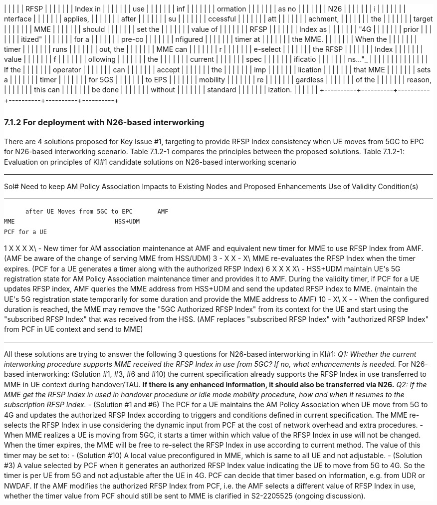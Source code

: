 | | | | | RFSP | | | | | | | Index in | | | | | | | use | | | | | | | inf | | | | | | | ormation | | | | | | | as no | | | | | | | N26 | | | | | | | i | | | | | | | nterface | | | | | | | applies, | | | | | | | after | | | | | | | su | | | | | | | ccessful | | | | | | | att | | | | | | | achment, | | | | | | | the | | | | | | | target | | | | | | | MME | | | | | | | should | | | | | | | set the | | | | | | | value of | | | | | | | RFSP | | | | | | | Index as | | | | | | | \"4G | | | | | | | prior | | | | | | | itized\" | | | | | | | for a | | | | | | | pre-co | | | | | | | nfigured | | | | | | | timer at | | | | | | | the MME. | | | | | | | When the | | | | | | | timer | | | | | | | runs | | | | | | | out, the | | | | | | | MME can | | | | | | | r | | | | | | | e-select | | | | | | | the RFSP | | | | | | | Index | | | | | | | value | | | | | | | f | | | | | | | ollowing | | | | | | | the | | | | | | | current | | | | | | | spec | | | | | | | ificatio | | | | | | | ns...\"_ | | | | | | | | | | | | | | If the | | | | | | | operator | | | | | | | can | | | | | | | accept | | | | | | | the | | | | | | | imp | | | | | | | lication | | | | | | | that MME | | | | | | | sets a | | | | | | | timer | | | | | | | for 5GS | | | | | | | to EPS | | | | | | | mobility | | | | | | | re | | | | | | | gardless | | | | | | | of the | | | | | | | reason, | | | | | | | this can | | | | | | | be done | | | | | | | without | | | | | | | standard | | | | | | | ization. | | | | | | +----------+----------+----------+----------+----------+----------+
### 7.1.2 For deployment with N26-based interworking
There are 4 solutions proposed for Key Issue #1, targeting to provide RFSP
Index consistency when UE moves from 5GC to EPC for N26-based interworking
scenario.
Table 7.1.2-1 compares the principles between the proposed solutions.
Table 7.1.2-1: Evaluation on principles of KI#1 candidate solutions on
N26-based interworking scenario
* * *
Sol# Need to keep AM Policy Association Impacts to Existing Nodes and Proposed
Enhancements Use of Validity Condition(s)
* * *
          after UE Moves from 5GC to EPC       AMF                                                                                                              MME                            HSS+UDM                                                                                                       PCF for a UE
1 X X X X\ - New timer for AM association maintenance at AMF and equivalent
new timer for MME to use RFSP Index from AMF. (AMF be aware of the change of
serving MME from HSS/UDM)
3 - X X - X\ MME re-evaluates the RFSP Index when the timer expires. (PCF for
a UE generates a timer along with the authorized RFSP Index)
6 X X X X\ - HSS+UDM maintain UE\'s 5G registration state for AM Policy
Association maintenance timer and provides it to AMF. During the validity
timer, if PCF for a UE updates RFSP index, AMF queries the MME address from
HSS+UDM and send the updated RFSP index to MME. (maintain the UE\'s 5G
registration state temporarily for some duration and provide the MME address
to AMF)
10 - X\ X - - When the configured duration is reached, the MME may remove the
\"5GC Authorized RFSP Index\" from its context for the UE and start using the
\"subscribed RFSP Index\" that was received from the HSS. (AMF replaces
\"subscribed RFSP Index\" with \"authorized RFSP Index\" from PCF in UE
context and send to MME)
* * *
All these solutions are trying to answer the following 3 questions for
N26-based interworking in KI#1:
_Q1: Whether the current interworking procedure supports MME received the RFSP
Index in use from 5GC? If no, what enhancements is needed._
For N26-based interworking: (Solution #1, #3, #6 and #10) the current
specification already supports the RFSP Index in use transferred to MME in UE
context during handover/TAU.
**If there is any enhanced information, it should also be transferred via
N26.**
_Q2: If the MME get the RFSP Index in used in handover procedure or idle mode
mobility procedure, how and when it resumes to the subscription RFSP Index._
\- (Solution #1 and #6) The PCF for a UE maintains the AM Policy Association
when UE move from 5G to 4G and updates the authorized RFSP Index according to
triggers and conditions defined in current specification. The MME re-selects
the RFSP Index in use considering the dynamic input from PCF at the cost of
network overhead and extra procedures.
\- When MME realizes a UE is moving from 5GC, it starts a timer within which
value of the RFSP Index in use will not be changed. When the timer expires,
the MME will be free to re-select the RFSP Index in use according to current
method. The value of this timer may be set to:
\- (Solution #10) A local value preconfigured in MME, which is same to all UE
and not adjustable.
\- (Solution #3) A value selected by PCF when it generates an authorized RFSP
Index value indicating the UE to move from 5G to 4G. So the timer is per UE
from 5G and not adjustable after the UE in 4G. PCF can decide that timer based
on information, e.g. from UDR or NWDAF. If the AMF modifies the authorized
RFSP Index from PCF, i.e. the AMF selects a different value of RFSP Index in
use, whether the timer value from PCF should still be sent to MME is clarified
in S2-2205525 (ongoing discussion).
